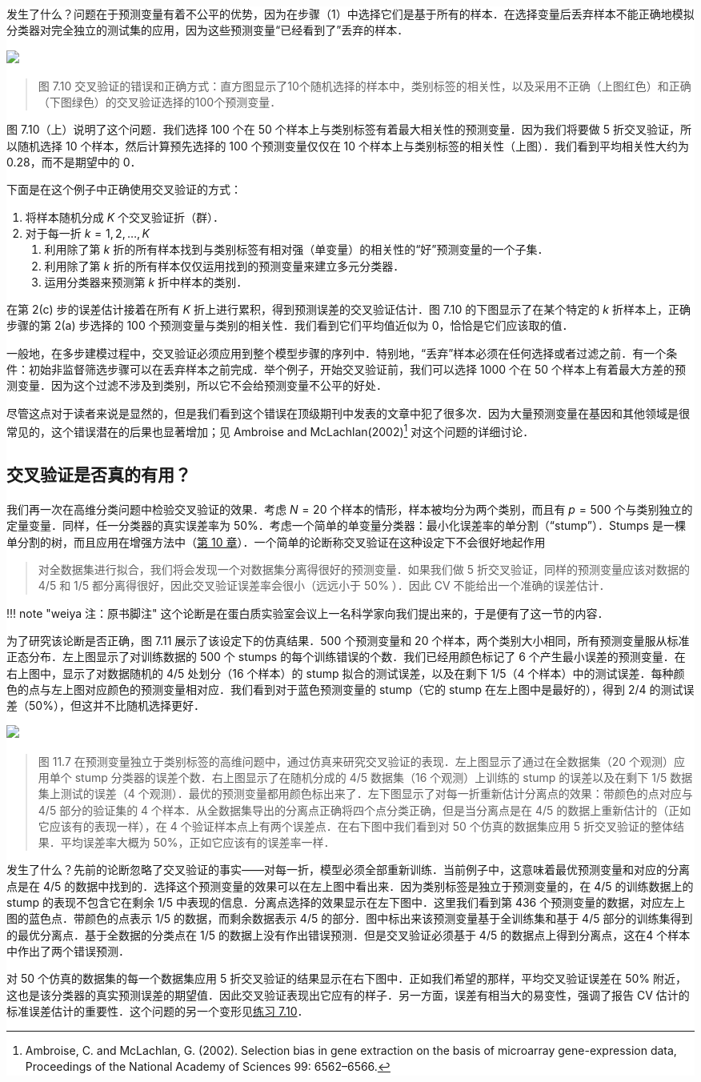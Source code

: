 发生了什么？问题在于预测变量有着不公平的优势，因为在步骤（1）中选择它们是基于所有的样本．在选择变量后丢弃样本不能正确地模拟分类器对完全独立的测试集的应用，因为这些预测变量“已经看到了”丢弃的样本．

![](../img/07/fig7.10.png)

> 图 7.10 交叉验证的错误和正确方式：直方图显示了10个随机选择的样本中，类别标签的相关性，以及采用不正确（上图红色）和正确（下图绿色）的交叉验证选择的100个预测变量．

图 7.10（上）说明了这个问题．我们选择 100 个在 50 个样本上与类别标签有着最大相关性的预测变量．因为我们将要做 5 折交叉验证，所以随机选择 10 个样本，然后计算预先选择的 100 个预测变量仅仅在 10 个样本上与类别标签的相关性（上图）．我们看到平均相关性大约为 0.28，而不是期望中的 0．

下面是在这个例子中正确使用交叉验证的方式：

1. 将样本随机分成 $K$ 个交叉验证折（群）．
2. 对于每一折 $k=1,2,\ldots,K$
    1. 利用除了第 $k$ 折的所有样本找到与类别标签有相对强（单变量）的相关性的“好”预测变量的一个子集．
    2. 利用除了第 $k$ 折的所有样本仅仅运用找到的预测变量来建立多元分类器．
    3. 运用分类器来预测第 $k$ 折中样本的类别．

在第 2(c) 步的误差估计接着在所有 $K$ 折上进行累积，得到预测误差的交叉验证估计．图 7.10 的下图显示了在某个特定的 $k$ 折样本上，正确步骤的第 2(a) 步选择的 100 个预测变量与类别的相关性．我们看到它们平均值近似为 0，恰恰是它们应该取的值．

一般地，在多步建模过程中，交叉验证必须应用到整个模型步骤的序列中．特别地，“丢弃”样本必须在任何选择或者过滤之前．有一个条件：初始非监督筛选步骤可以在丢弃样本之前完成．举个例子，开始交叉验证前，我们可以选择 1000 个在 50 个样本上有着最大方差的预测变量．因为这个过滤不涉及到类别，所以它不会给预测变量不公平的好处．

尽管这点对于读者来说是显然的，但是我们看到这个错误在顶级期刊中发表的文章中犯了很多次．因为大量预测变量在基因和其他领域是很常见的，这个错误潜在的后果也显著增加；见 Ambroise and McLachlan(2002)[^3] 对这个问题的详细讨论．

## 交叉验证是否真的有用？

我们再一次在高维分类问题中检验交叉验证的效果．考虑 $N=20$ 个样本的情形，样本被均分为两个类别，而且有 $p=500$ 个与类别独立的定量变量．同样，任一分类器的真实误差率为 $50\%$．考虑一个简单的单变量分类器：最小化误差率的单分割（“stump”）．Stumps 是一棵单分割的树，而且应用在增强方法中（[第 10 章](/10-Boosting-and-Additive-Trees/10.1-Boosting-Methods/index.html)）．一个简单的论断称交叉验证在这种设定下不会很好地起作用

> 对全数据集进行拟合，我们将会发现一个对数据集分离得很好的预测变量．如果我们做 5 折交叉验证，同样的预测变量应该对数据的 4/5 和 1/5 都分离得很好，因此交叉验证误差率会很小（远远小于 $50\%$ ）．因此 CV 不能给出一个准确的误差估计．

!!! note "weiya 注：原书脚注"
    这个论断是在蛋白质实验室会议上一名科学家向我们提出来的，于是便有了这一节的内容．

为了研究该论断是否正确，图 7.11 展示了该设定下的仿真结果．500 个预测变量和 20 个样本，两个类别大小相同，所有预测变量服从标准正态分布．左上图显示了对训练数据的 500 个 stumps 的每个训练错误的个数．我们已经用颜色标记了 6 个产生最小误差的预测变量．在右上图中，显示了对数据随机的 4/5 处划分（16 个样本）的 stump 拟合的测试误差，以及在剩下 1/5（4 个样本）中的测试误差．每种颜色的点与左上图对应颜色的预测变量相对应．我们看到对于蓝色预测变量的 stump（它的 stump 在左上图中是最好的），得到 2/4 的测试误差（50%），但这并不比随机选择更好．

![](../img/07/fig7.11.png)

> 图 11.7 在预测变量独立于类别标签的高维问题中，通过仿真来研究交叉验证的表现．左上图显示了通过在全数据集（20 个观测）应用单个 stump 分类器的误差个数．右上图显示了在随机分成的 4/5 数据集（16 个观测）上训练的 stump 的误差以及在剩下 1/5 数据集上测试的误差（4 个观测）．最优的预测变量都用颜色标出来了．左下图显示了对每一折重新估计分离点的效果：带颜色的点对应与 4/5 部分的验证集的 4 个样本．从全数据集导出的分离点正确将四个点分类正确，但是当分离点是在 4/5 的数据上重新估计的（正如它应该有的表现一样），在 4 个验证样本点上有两个误差点．在右下图中我们看到对 50 个仿真的数据集应用 5 折交叉验证的整体结果．平均误差率大概为 50%，正如它应该有的误差率一样．

发生了什么？先前的论断忽略了交叉验证的事实——对每一折，模型必须全部重新训练．当前例子中，这意味着最优预测变量和对应的分离点是在 4/5 的数据中找到的．选择这个预测变量的效果可以在左上图中看出来．因为类别标签是独立于预测变量的，在 4/5 的训练数据上的 stump 的表现不包含它在剩余 1/5 中表现的信息．分离点选择的效果显示在左下图中．这里我们看到第 436 个预测变量的数据，对应左上图的蓝色点．带颜色的点表示 1/5 的数据，而剩余数据表示 4/5 的部分．图中标出来该预测变量基于全训练集和基于 4/5 部分的训练集得到的最优分离点．基于全数据的分类点在 1/5 的数据上没有作出错误预测．但是交叉验证必须基于 4/5 的数据点上得到分离点，这在4 个样本中作出了两个错误预测．

对 50 个仿真的数据集的每一个数据集应用 5 折交叉验证的结果显示在右下图中．正如我们希望的那样，平均交叉验证误差在 $50\%$ 附近，这也是该分类器的真实预测误差的期望值．因此交叉验证表现出它应有的样子．另一方面，误差有相当大的易变性，强调了报告 CV 估计的标准误差估计的重要性．这个问题的另一个变形见[练习 7.10](https://github.com/szcf-weiya/ESL-CN/issues/91)．


[^1]: Breiman, L. and Spector, P. (1992). Submodel selection and evaluation in regression: the X-random case, International Statistical Review 60: 291–319.
[^2]: Kohavi, R. (1995). A study of cross-validation and bootstrap for accuracy estimation and model selection, International Joint Conference on Artificial Intelligence (IJCAI), Morgan Kaufmann, pp. 1137–1143.
[^3]: Ambroise, C. and McLachlan, G. (2002). Selection bias in gene extraction on the basis of microarray gene-expression data, Proceedings of the National Academy of Sciences 99: 6562–6566.
